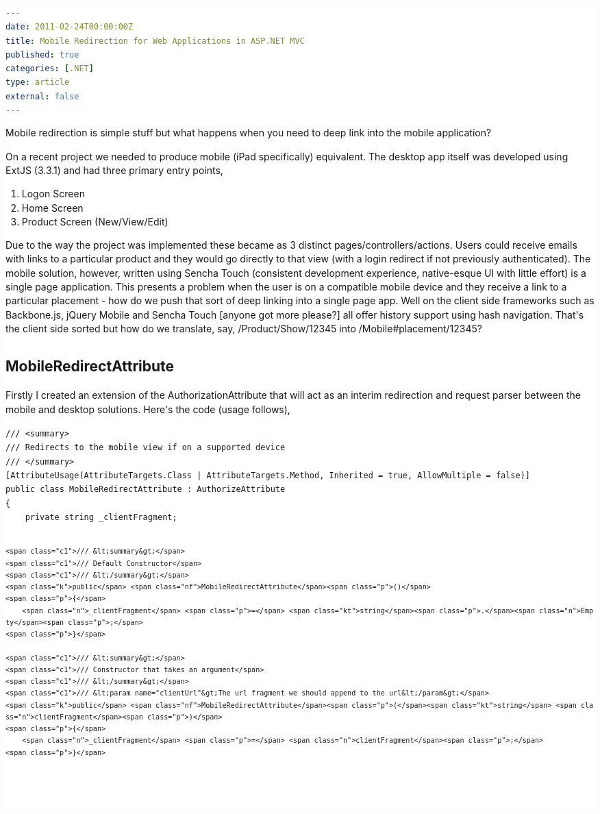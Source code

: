 ```yaml
---
date: 2011-02-24T00:00:00Z
title: Mobile Redirection for Web Applications in ASP.NET MVC
published: true
categories: [.NET]
type: article
external: false
---
```

<p><span style=""> </span>Mobile redirection is simple stuff but what happens when you need to deep link into the mobile application?</p><p>On a recent project we needed to produce mobile (iPad specifically)  equivalent.  The desktop app itself was developed using ExtJS (3.3.1) and had  three primary entry points,</p><ol><li>Logon Screen</li><li>Home Screen</li><li>Product Screen (New/View/Edit)</li></ol><p>Due to the way the project was implemented these became as 3 distinct  pages/controllers/actions.  Users could receive emails with links to a  particular product and they would go directly to that view (with a login  redirect if not previously authenticated).  The mobile solution, however,  written using Sencha Touch (consistent development experience, native-esque UI  with little effort) is a single page application.  This presents a problem when  the user is on a compatible mobile device and they receive a link to a  particular placement - how do we push that sort of deep linking into a single  page app.  Well on the client side frameworks such as Backbone.js, jQuery Mobile  and Sencha Touch [anyone got more please?] all offer history support using hash  navigation.  That's the client side sorted but how do we translate, say,  /Product/Show/12345 into /Mobile#placement/12345?</p><h2>MobileRedirectAttribute</h2><p>Firstly I created an extension of the AuthorizationAttribute that will act as  an interim redirection and request parser between the mobile and desktop  solutions.  Here's the code (usage follows),</p><p><div class="highlight"><pre><code><span class="c1">/// &lt;summary&gt;</span>
<span class="c1">/// Redirects to the mobile view if on a supported device</span>
<span class="c1">/// &lt;/summary&gt;</span>
<span class="na">[AttributeUsage(AttributeTargets.Class | AttributeTargets.Method, Inherited = true, AllowMultiple = false)]</span>
<span class="k">public</span> <span class="k">class</span> <span class="nc">MobileRedirectAttribute</span> <span class="p">:</span> <span class="n">AuthorizeAttribute</span>
<span class="p">{</span>
    <span class="k">private</span> <span class="kt">string</span> <span class="n">_clientFragment</span><span class="p">;</span>

    <span class="c1">/// &lt;summary&gt;</span>
    <span class="c1">/// Default Constructor</span>
    <span class="c1">/// &lt;/summary&gt;</span>
    <span class="k">public</span> <span class="nf">MobileRedirectAttribute</span><span class="p">()</span>
    <span class="p">{</span>
        <span class="n">_clientFragment</span> <span class="p">=</span> <span class="kt">string</span><span class="p">.</span><span class="n">Empty</span><span class="p">;</span>
    <span class="p">}</span>

    <span class="c1">/// &lt;summary&gt;</span>
    <span class="c1">/// Constructor that takes an argument</span>
    <span class="c1">/// &lt;/summary&gt;</span>
    <span class="c1">/// &lt;param name="clientUrl"&gt;The url fragment we should append to the url&lt;/param&gt;</span>
    <span class="k">public</span> <span class="nf">MobileRedirectAttribute</span><span class="p">(</span><span class="kt">string</span> <span class="n">clientFragment</span><span class="p">)</span>
    <span class="p">{</span>
        <span class="n">_clientFragment</span> <span class="p">=</span> <span class="n">clientFragment</span><span class="p">;</span>
    <span class="p">}</span>
